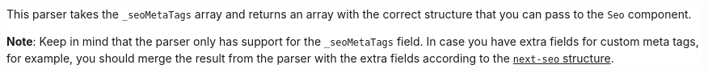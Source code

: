 This parser takes the `_seoMetaTags` array and returns an array with the correct structure that you can pass to the `Seo` component.

**Note**: Keep in mind that the parser only has support for the `_seoMetaTags` field. In case you have extra fields for custom meta tags, for example, you should merge the result from the parser with the extra fields according to the [`next-seo` structure](https://github.com/moxystudio/next-seo#api).
